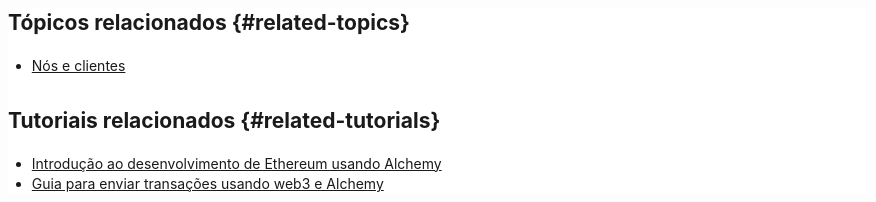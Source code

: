 ## Tópicos relacionados {#related-topics}

- [ Nós e clientes](/developers/docs/nodes-and-clients/)

## Tutoriais relacionados {#related-tutorials}

- [Introdução ao desenvolvimento de Ethereum usando Alchemy](/developers/tutorials/getting-started-with-ethereum-development-using-alchemy/)
- [Guia para enviar transações usando web3 e Alchemy](/developers/tutorials/sending-transactions-using-web3-and-alchemy/)
